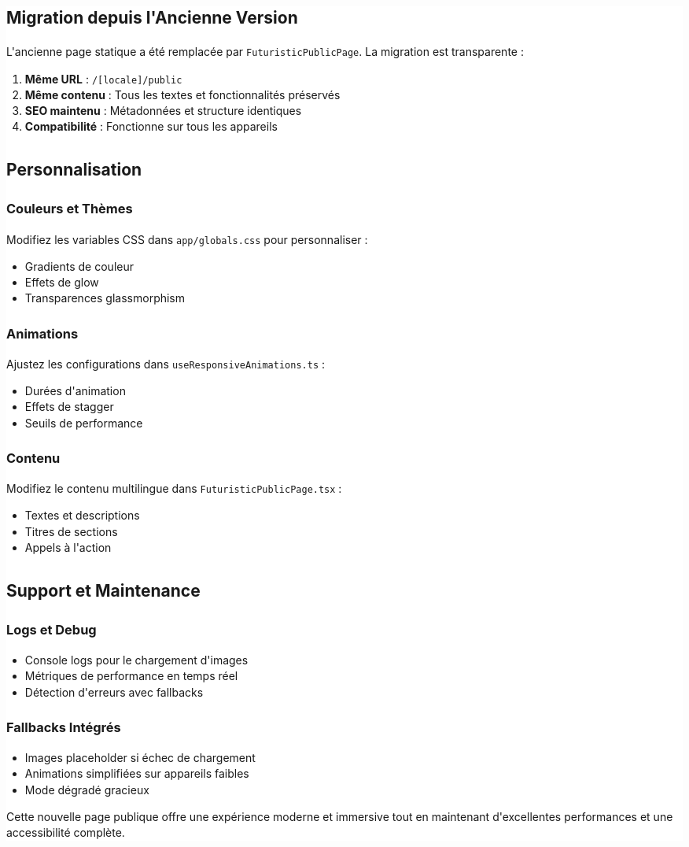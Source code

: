## Migration depuis l'Ancienne Version

L'ancienne page statique a été remplacée par `FuturisticPublicPage`. La migration est transparente :

1. **Même URL** : `/[locale]/public`
2. **Même contenu** : Tous les textes et fonctionnalités préservés
3. **SEO maintenu** : Métadonnées et structure identiques
4. **Compatibilité** : Fonctionne sur tous les appareils

## Personnalisation

### Couleurs et Thèmes
Modifiez les variables CSS dans `app/globals.css` pour personnaliser :
- Gradients de couleur
- Effets de glow
- Transparences glassmorphism

### Animations
Ajustez les configurations dans `useResponsiveAnimations.ts` :
- Durées d'animation
- Effets de stagger
- Seuils de performance

### Contenu
Modifiez le contenu multilingue dans `FuturisticPublicPage.tsx` :
- Textes et descriptions
- Titres de sections
- Appels à l'action

## Support et Maintenance

### Logs et Debug
- Console logs pour le chargement d'images
- Métriques de performance en temps réel
- Détection d'erreurs avec fallbacks

### Fallbacks Intégrés
- Images placeholder si échec de chargement
- Animations simplifiées sur appareils faibles
- Mode dégradé gracieux

Cette nouvelle page publique offre une expérience moderne et immersive tout en maintenant d'excellentes performances et une accessibilité complète.